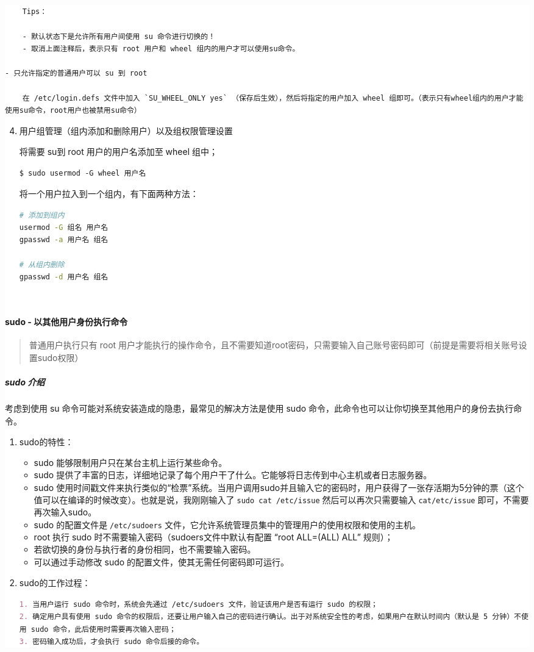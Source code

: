         Tips：

        - 默认状态下是允许所有用户间使用 su 命令进行切换的！
        - 取消上面注释后，表示只有 root 用户和 wheel 组内的用户才可以使用su命令。

    - 只允许指定的普通用户可以 su 到 root

        在 /etc/login.defs 文件中加入 `SU_WHEEL_ONLY yes` （保存后生效），然后将指定的用户加入 wheel 组即可。（表示只有wheel组内的用户才能使用su命令，root用户也被禁用su命令）

4. 用户组管理（组内添加和删除用户）以及组权限管理设置

    将需要 su到 root 用户的用户名添加至 wheel 组中；

    `$ sudo usermod -G wheel 用户名`

    将一个用户拉入到一个组内，有下面两种方法：

    ```sh
    # 添加到组内
    usermod -G 组名 用户名
    gpasswd -a 用户名 组名

    # 从组内删除
    gpasswd -d 用户名 组名
    ```

</br>

#### sudo - 以其他用户身份执行命令

> 普通用户执行只有 root 用户才能执行的操作命令，且不需要知道root密码，只需要输入自己账号密码即可（前提是需要将相关账号设置sudo权限）

##### sudo 介绍

考虑到使用 su 命令可能对系统安装造成的隐患，最常见的解决方法是使用 sudo 命令，此命令也可以让你切换至其他用户的身份去执行命令。

1. sudo的特性：
    - sudo 能够限制用户只在某台主机上运行某些命令。
    - sudo 提供了丰富的日志，详细地记录了每个用户干了什么。它能够将日志传到中心主机或者日志服务器。
    - sudo 使用时间戳文件来执行类似的“检票”系统。当用户调用sudo并且输入它的密码时，用户获得了一张存活期为5分钟的票（这个值可以在编译的时候改变）。也就是说，我刚刚输入了 `sudo cat /etc/issue` 然后可以再次只需要输入 `cat/etc/issue` 即可，不需要再次输入sudo。
    - sudo 的配置文件是 `/etc/sudoers` 文件，它允许系统管理员集中的管理用户的使用权限和使用的主机。
    - root 执行 sudo 时不需要输入密码（sudoers文件中默认有配置 “root ALL=(ALL) ALL” 规则）；
    - 若欲切换的身份与执行者的身份相同，也不需要输入密码。
    - 可以通过手动修改 sudo 的配置文件，使其无需任何密码即可运行。

2. sudo的工作过程：

    ```md
    1. 当用户运行 sudo 命令时，系统会先通过 /etc/sudoers 文件，验证该用户是否有运行 sudo 的权限；
    2. 确定用户具有使用 sudo 命令的权限后，还要让用户输入自己的密码进行确认。出于对系统安全性的考虑，如果用户在默认时间内（默认是 5 分钟）不使用 sudo 命令，此后使用时需要再次输入密码；
    3. 密码输入成功后，才会执行 sudo 命令后接的命令。
    ```

